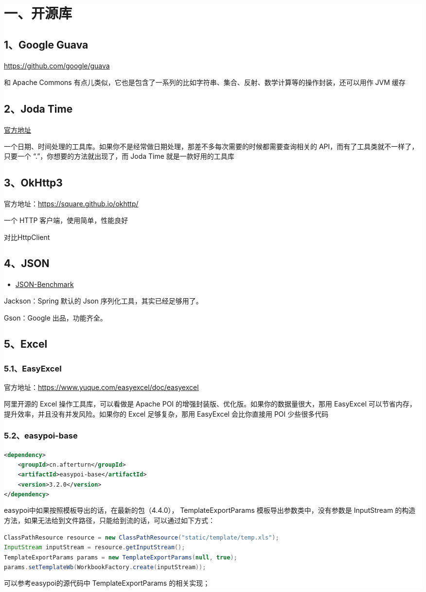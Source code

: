 # 一、开源库

## 1、Google Guava

https://github.com/google/guava

和 Apache Commons 有点儿类似，它也是包含了一系列的比如字符串、集合、反射、数学计算等的操作封装，还可以用作 JVM 缓存

## 2、Joda Time

[官方地址](https://www.joda.org/joda-time/)

一个日期、时间处理的工具库。如果你不是经常做日期处理，那差不多每次需要的时候都需要查询相关的 API，而有了工具类就不一样了，只要一个 “.”，你想要的方法就出现了，而 Joda Time 就是一款好用的工具库

## 3、OkHttp3

官方地址：https://square.github.io/okhttp/

一个 HTTP 客户端，使用简单，性能良好

对比HttpClient

## 4、JSON

- [JSON-Benchmark](https://github.com/chenlanqing/java-json-benchmark)

Jackson：Spring 默认的 Json 序列化工具，其实已经足够用了。

Gson：Google 出品，功能齐全。

## 5、Excel

### 5.1、EasyExcel

官方地址：https://www.yuque.com/easyexcel/doc/easyexcel

阿里开源的 Excel 操作工具库，可以看做是 Apache POI 的增强封装版、优化版。如果你的数据量很大，那用 EasyExcel 可以节省内存，提升效率，并且没有并发风险。如果你的 Excel 足够复杂，那用 EasyExcel 会比你直接用 POI 少些很多代码

### 5.2、easypoi-base

```xml
<dependency>
    <groupId>cn.afterturn</groupId>
    <artifactId>easypoi-base</artifactId>
    <version>3.2.0</version>
</dependency>
```
easypoi中如果按照模板导出的话，在最新的包（4.4.0）， TemplateExportParams 模板导出参数类中，没有参数是 InputStream 的构造方法，如果无法给到文件路径，只能给到流的话，可以通过如下方式：
```java
ClassPathResource resource = new ClassPathResource("static/template/temp.xls");
InputStream inputStream = resource.getInputStream();
TemplateExportParams params = new TemplateExportParams(null, true);
params.setTemplateWb(WorkbookFactory.create(inputStream));
```
可以参考easypoi的源代码中 TemplateExportParams 的相关实现；
